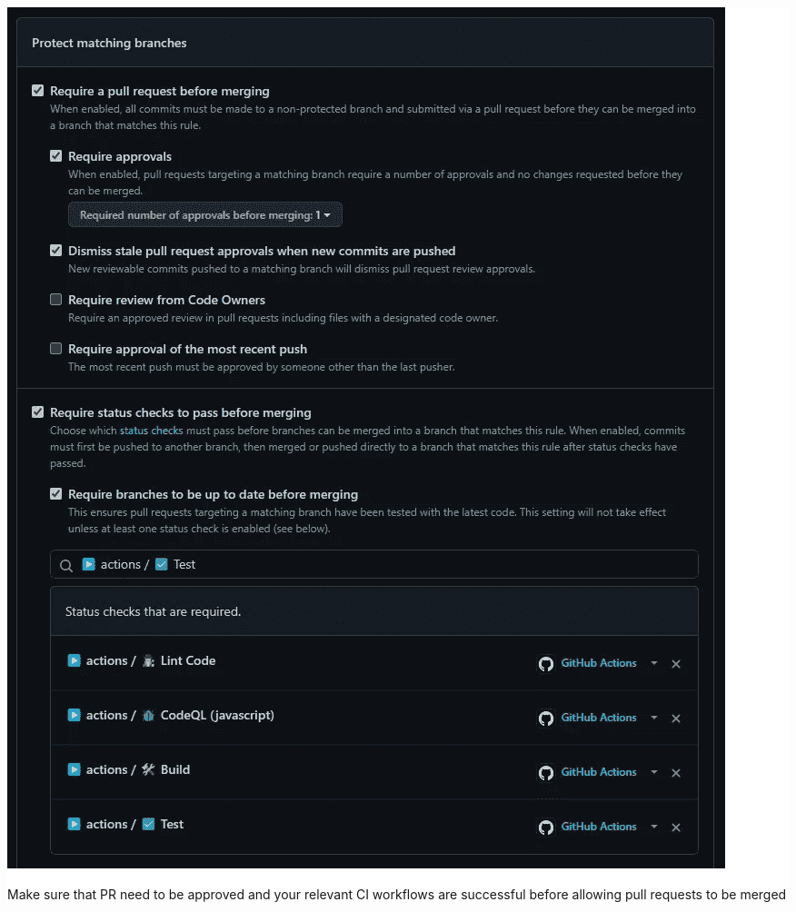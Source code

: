 ![](img/541524be51594e83071fe662ff0c4500.png)

Make sure that PR need to be approved and your relevant CI workflows are successful before allowing pull requests to be merged
